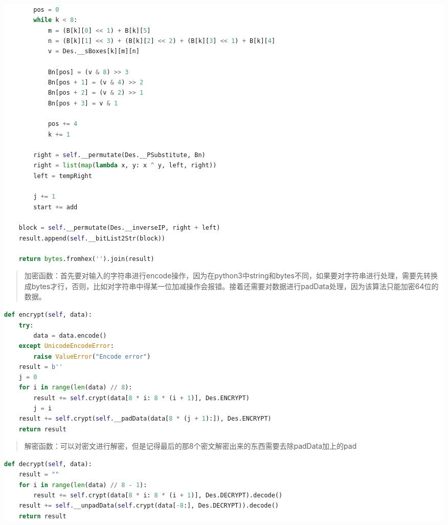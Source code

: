 ```py
        pos = 0
        while k < 8:
            m = (B[k][0] << 1) + B[k][5]
            n = (B[k][1] << 3) + (B[k][2] << 2) + (B[k][3] << 1) + B[k][4]
            v = Des.__sBoxes[k][m][n]
            
            Bn[pos] = (v & 8) >> 3
            Bn[pos + 1] = (v & 4) >> 2
            Bn[pos + 2] = (v & 2) >> 1
            Bn[pos + 3] = v & 1
            
            pos += 4
            k += 1
            
        right = self.__permutate(Des.__PSubstitute, Bn)
        right = list(map(lambda x, y: x ^ y, left, right))
        left = tempRight
        
        j += 1
        start += add
        
    block = self.__permutate(Des.__inverseIP, right + left)
    result.append(self.__bitList2Str(block))
        
    return bytes.fromhex('').join(result)
```

> 加密函数：首先要对输入的字符串进行encode操作，因为在python3中string和bytes不同，如果要对字符串进行处理，需要先转换成bytes才行，否则，比如对字符串中得某一位加减操作会报错。接着还需要对数据进行padData处理，因为该算法只能加密64位的数据。

```py
def encrypt(self, data):
    try:
        data = data.encode()
    except UnicodeEncodeError:
        raise ValueError("Encode error")
    result = b''
    j = 0
    for i in range(len(data) // 8):
        result += self.crypt(data[8 * i: 8 * (i + 1)], Des.ENCRYPT)
        j = i
    result += self.crypt(self.__padData(data[8 * (j + 1):]), Des.ENCRYPT)
    return result
```

> 解密函数：可以对密文进行解密，但是记得最后的那8个密文解密出来的东西需要去除padData加上的pad

```py
def decrypt(self, data):
    result = ""
    for i in range(len(data) // 8 - 1):
        result += self.crypt(data[8 * i: 8 * (i + 1)], Des.DECRYPT).decode()
    result += self.__unpadData(self.crypt(data[-8:], Des.DECRYPT)).decode()
    return result
```
